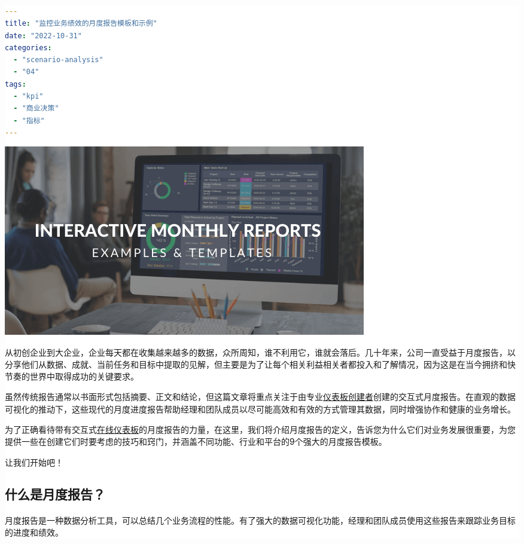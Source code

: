 ```yaml
---
title: "监控业务绩效的月度报告模板和示例"
date: "2022-10-31"
categories: 
  - "scenario-analysis"
  - "04"
tags: 
  - "kpi"
  - "商业决策"
  - "指标"
---
```


![blob.png](images/1667195563-blob-png.png)

从初创企业到大企业，企业每天都在收集越来越多的数据，众所周知，谁不利用它，谁就会落后。几十年来，公司一直受益于月度报告，以分享他们从数据、成就、当前任务和目标中提取的见解，但主要是为了让每个相关利益相关者都投入和了解情况，因为这是在当今拥挤和快节奏的世界中取得成功的关键要求。

虽然传统报告通常以书面形式包括摘要、正文和结论，但这篇文章将重点关注于由专业[仪表板创建者](https://www.datafocus.ai/infos/dashboard-creator)创建的交互式月度报告。在直观的数据可视化的推动下，这些现代的月度进度报告帮助经理和团队成员以尽可能高效和有效的方式管理其数据，同时增强协作和健康的业务增长。

为了正确看待带有交互式[在线仪表板](https://www.datafocus.ai/infos/online-dashboard)的月度报告的力量，在这里，我们将介绍月度报告的定义，告诉您为什么它们对业务发展很重要，为您提供一些在创建它们时要考虑的技巧和窍门，并涵盖不同功能、行业和平台的9个强大的月度报告模板。

让我们开始吧！

## 什么是月度报告？

月度报告是一种数据分析工具，可以总结几个业务流程的性能。有了强大的数据可视化功能，经理和团队成员使用这些报告来跟踪业务目标的进度和绩效。
